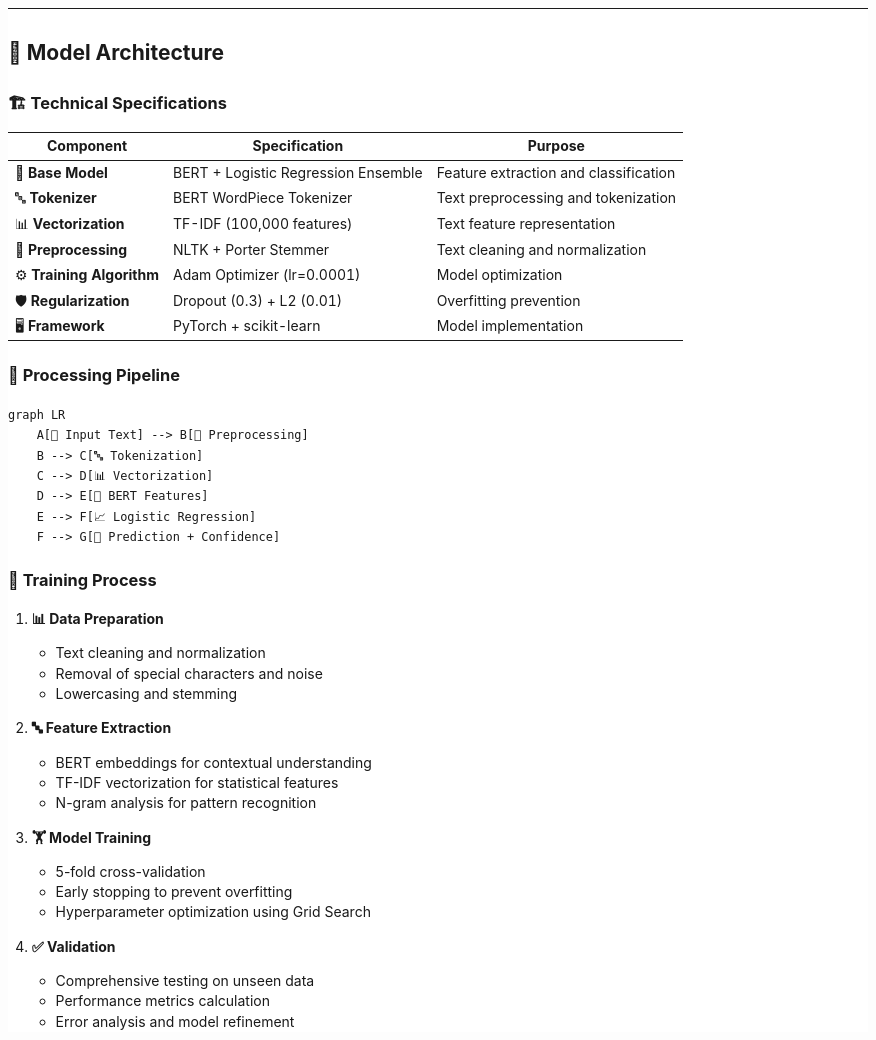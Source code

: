 ***

## 🧠 **Model Architecture**

### 🏗️ **Technical Specifications**

| **Component** | **Specification** | **Purpose** |
|---------------|-------------------|-------------|
| 🧠 **Base Model** | BERT + Logistic Regression Ensemble | Feature extraction and classification |
| 🔤 **Tokenizer** | BERT WordPiece Tokenizer | Text preprocessing and tokenization |
| 📊 **Vectorization** | TF-IDF (100,000 features) | Text feature representation |
| 🔧 **Preprocessing** | NLTK + Porter Stemmer | Text cleaning and normalization |
| ⚙️ **Training Algorithm** | Adam Optimizer (lr=0.0001) | Model optimization |
| 🛡️ **Regularization** | Dropout (0.3) + L2 (0.01) | Overfitting prevention |
| 🖥️ **Framework** | PyTorch + scikit-learn | Model implementation |

### 🔄 **Processing Pipeline**

```mermaid
graph LR
    A[📰 Input Text] --> B[🧹 Preprocessing]
    B --> C[🔤 Tokenization]
    C --> D[📊 Vectorization]
    D --> E[🧠 BERT Features]
    E --> F[📈 Logistic Regression]
    F --> G[🎯 Prediction + Confidence]
```

### 🧪 **Training Process**

1. **📊 Data Preparation**
   - Text cleaning and normalization
   - Removal of special characters and noise
   - Lowercasing and stemming

2. **🔤 Feature Extraction**
   - BERT embeddings for contextual understanding
   - TF-IDF vectorization for statistical features
   - N-gram analysis for pattern recognition

3. **🏋️ Model Training**
   - 5-fold cross-validation
   - Early stopping to prevent overfitting
   - Hyperparameter optimization using Grid Search

4. **✅ Validation**
   - Comprehensive testing on unseen data
   - Performance metrics calculation
   - Error analysis and model refinement
